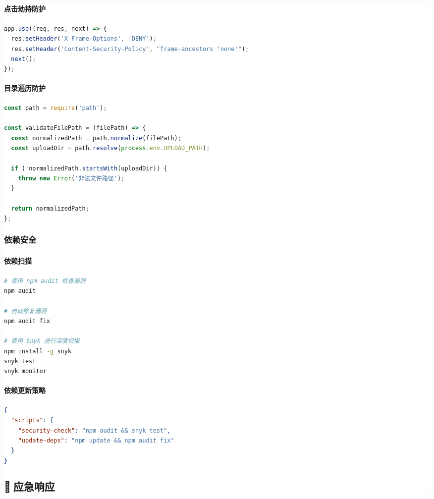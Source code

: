 #### 点击劫持防护
```javascript
app.use((req, res, next) => {
  res.setHeader('X-Frame-Options', 'DENY');
  res.setHeader('Content-Security-Policy', "frame-ancestors 'none'");
  next();
});
```

#### 目录遍历防护
```javascript
const path = require('path');

const validateFilePath = (filePath) => {
  const normalizedPath = path.normalize(filePath);
  const uploadDir = path.resolve(process.env.UPLOAD_PATH);
  
  if (!normalizedPath.startsWith(uploadDir)) {
    throw new Error('非法文件路径');
  }
  
  return normalizedPath;
};
```

### 依赖安全

#### 依赖扫描
```bash
# 使用 npm audit 检查漏洞
npm audit

# 自动修复漏洞
npm audit fix

# 使用 Snyk 进行深度扫描
npm install -g snyk
snyk test
snyk monitor
```

#### 依赖更新策略
```json
{
  "scripts": {
    "security-check": "npm audit && snyk test",
    "update-deps": "npm update && npm audit fix"
  }
}
```

## 🚨 应急响应

